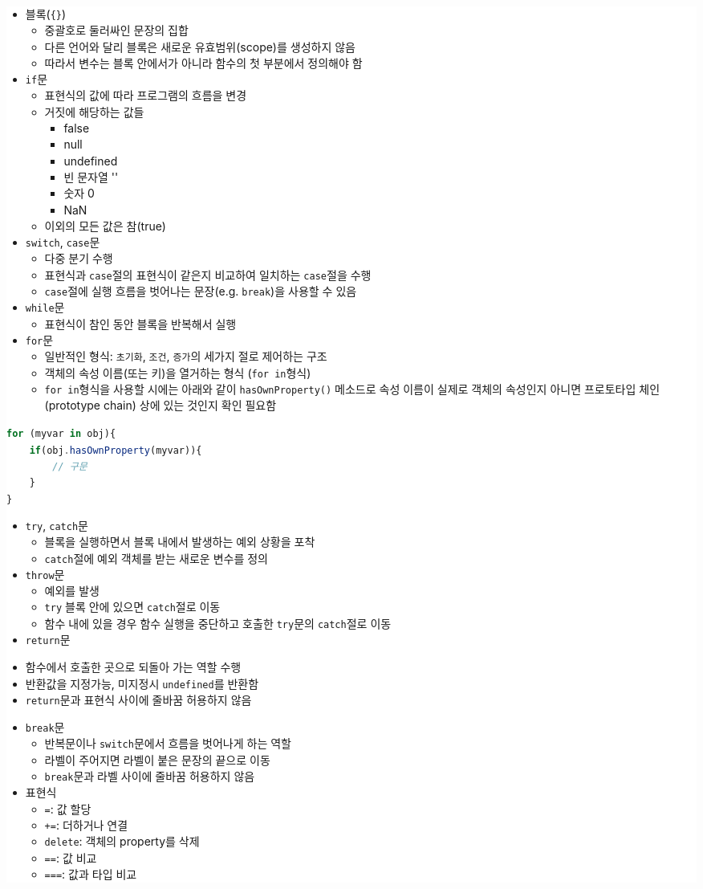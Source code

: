 * 블록(`{}`)
  - 중괄호로 둘러싸인 문장의 집합
  - 다른 언어와 달리 블록은 새로운 유효범위(scope)를 생성하지 않음
  - 따라서 변수는 블록 안에서가 아니라 함수의 첫 부분에서 정의해야 함
* `if`문
  - 표현식의 값에 따라 프로그램의 흐름을 변경
  - 거짓에 해당하는 값들
    + false
    + null
    + undefined
    + 빈 문자열 ''
    + 숫자 0
    + NaN
  - 이외의 모든 값은 참(true)
* `switch`, `case`문
  - 다중 분기 수행
  - 표현식과 `case`절의 표현식이 같은지 비교하여 일치하는 `case`절을 수행
  - `case`절에 실행 흐름을 벗어나는 문장(e.g. `break`)을 사용할 수 있음
* `while`문
  - 표현식이 참인 동안 블록을 반복해서 실행
* `for`문
  - 일반적인 형식: `초기화`, `조건`, `증가`의 세가지 절로 제어하는 구조
  - 객체의 속성 이름(또는 키)을 열거하는 형식 (`for in`형식)
  - `for in`형식을 사용할 시에는 아래와 같이 `hasOwnProperty()` 메소드로 속성 이름이 실제로 객체의 속성인지 아니면 프로토타입 체인(prototype chain) 상에 있는 것인지 확인 필요함

```js
for (myvar in obj){
    if(obj.hasOwnProperty(myvar)){
        // 구문
    }
}
```

* `try`, `catch`문
  - 블록을 실행하면서 블록 내에서 발생하는 예외 상황을 포착
  - `catch`절에 예외 객체를 받는 새로운 변수를 정의
* `throw`문
  - 예외를 발생
  - `try` 블록 안에 있으면 `catch`절로 이동
  - 함수 내에 있을 경우 함수 실행을 중단하고 호출한 `try`문의 `catch`절로 이동
*  `return`문
  - 함수에서 호출한 곳으로 되돌아 가는 역할 수행
  - 반환값을 지정가능, 미지정시 `undefined`를 반환함
  - `return`문과 표현식 사이에 줄바꿈 허용하지 않음
* `break`문
  - 반복문이나 `switch`문에서 흐름을 벗어나게 하는 역할
  - 라벨이 주어지면 라벨이 붙은 문장의 끝으로 이동
  - `break`문과 라벨 사이에 줄바꿈 허용하지 않음
* 표현식
  - `=`: 값 할당
  - `+=`: 더하거나 연결
  - `delete`: 객체의 property를 삭제
  - `==`: 값 비교
  - `===`: 값과 타입 비교
